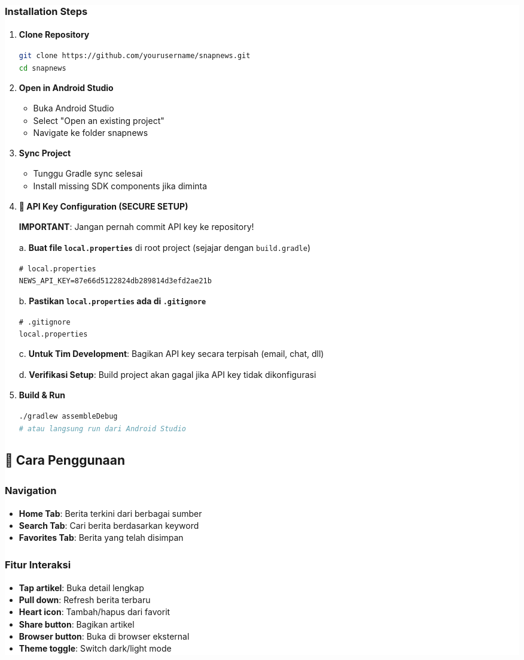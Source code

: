 ### Installation Steps

1. **Clone Repository**
   ```bash
   git clone https://github.com/yourusername/snapnews.git
   cd snapnews
   ```

2. **Open in Android Studio**
   - Buka Android Studio
   - Select "Open an existing project"
   - Navigate ke folder snapnews

3. **Sync Project**
   - Tunggu Gradle sync selesai
   - Install missing SDK components jika diminta

4. **🔐 API Key Configuration (SECURE SETUP)**
   
   **IMPORTANT**: Jangan pernah commit API key ke repository!
   
   a. **Buat file `local.properties`** di root project (sejajar dengan `build.gradle`)
   ```properties
   # local.properties
   NEWS_API_KEY=87e66d5122824db289814d3efd2ae21b
   ```
   
   b. **Pastikan `local.properties` ada di `.gitignore`**
   ```
   # .gitignore
   local.properties
   ```
   
   c. **Untuk Tim Development**: Bagikan API key secara terpisah (email, chat, dll)
   
   d. **Verifikasi Setup**: Build project akan gagal jika API key tidak dikonfigurasi

5. **Build & Run**
   ```bash
   ./gradlew assembleDebug
   # atau langsung run dari Android Studio
   ```

## 📖 Cara Penggunaan

### Navigation
- **Home Tab**: Berita terkini dari berbagai sumber
- **Search Tab**: Cari berita berdasarkan keyword
- **Favorites Tab**: Berita yang telah disimpan

### Fitur Interaksi
- **Tap artikel**: Buka detail lengkap
- **Pull down**: Refresh berita terbaru
- **Heart icon**: Tambah/hapus dari favorit
- **Share button**: Bagikan artikel
- **Browser button**: Buka di browser eksternal
- **Theme toggle**: Switch dark/light mode
